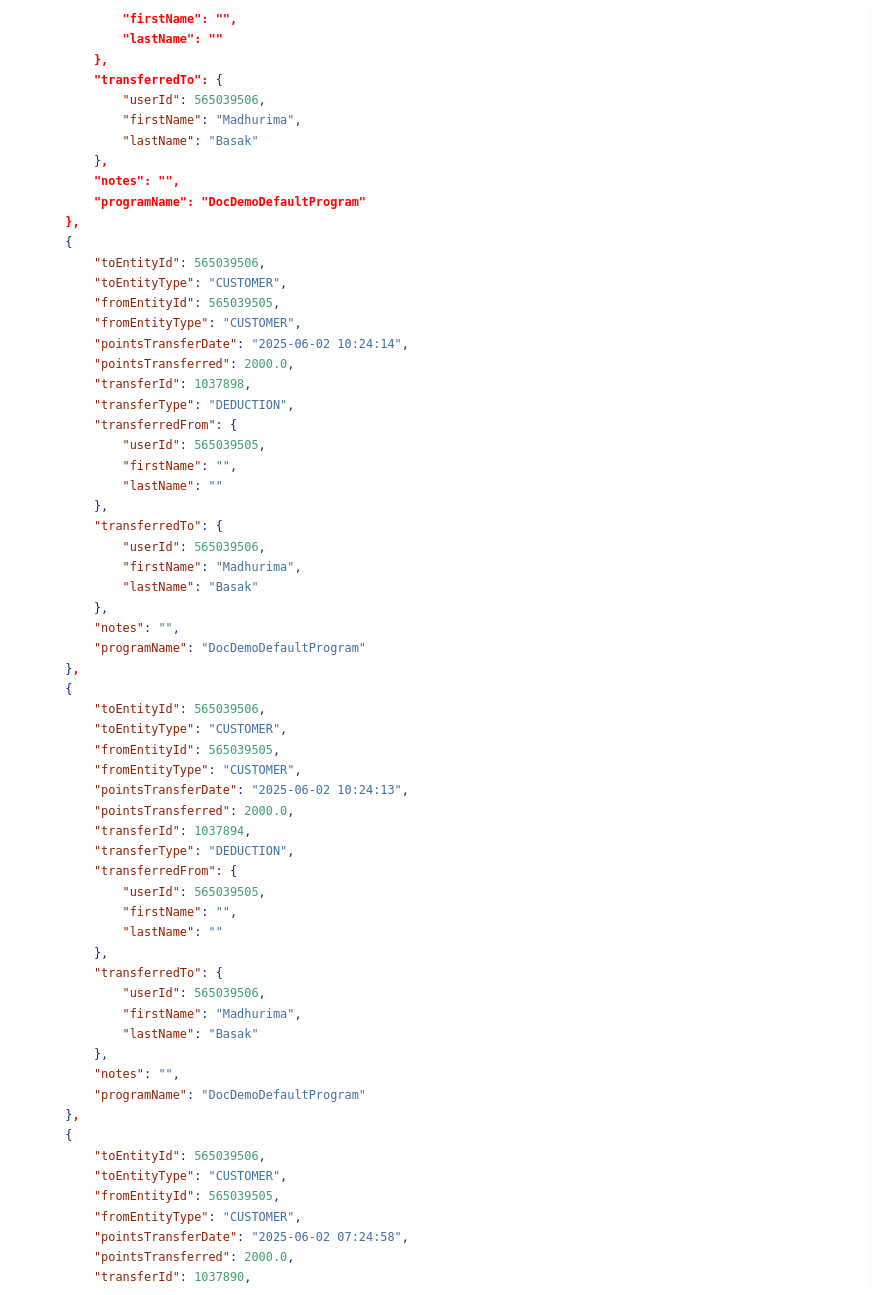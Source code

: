 ```json Response
                "firstName": "",
                "lastName": ""
            },
            "transferredTo": {
                "userId": 565039506,
                "firstName": "Madhurima",
                "lastName": "Basak"
            },
            "notes": "",
            "programName": "DocDemoDefaultProgram"
        },
        {
            "toEntityId": 565039506,
            "toEntityType": "CUSTOMER",
            "fromEntityId": 565039505,
            "fromEntityType": "CUSTOMER",
            "pointsTransferDate": "2025-06-02 10:24:14",
            "pointsTransferred": 2000.0,
            "transferId": 1037898,
            "transferType": "DEDUCTION",
            "transferredFrom": {
                "userId": 565039505,
                "firstName": "",
                "lastName": ""
            },
            "transferredTo": {
                "userId": 565039506,
                "firstName": "Madhurima",
                "lastName": "Basak"
            },
            "notes": "",
            "programName": "DocDemoDefaultProgram"
        },
        {
            "toEntityId": 565039506,
            "toEntityType": "CUSTOMER",
            "fromEntityId": 565039505,
            "fromEntityType": "CUSTOMER",
            "pointsTransferDate": "2025-06-02 10:24:13",
            "pointsTransferred": 2000.0,
            "transferId": 1037894,
            "transferType": "DEDUCTION",
            "transferredFrom": {
                "userId": 565039505,
                "firstName": "",
                "lastName": ""
            },
            "transferredTo": {
                "userId": 565039506,
                "firstName": "Madhurima",
                "lastName": "Basak"
            },
            "notes": "",
            "programName": "DocDemoDefaultProgram"
        },
        {
            "toEntityId": 565039506,
            "toEntityType": "CUSTOMER",
            "fromEntityId": 565039505,
            "fromEntityType": "CUSTOMER",
            "pointsTransferDate": "2025-06-02 07:24:58",
            "pointsTransferred": 2000.0,
            "transferId": 1037890,
```